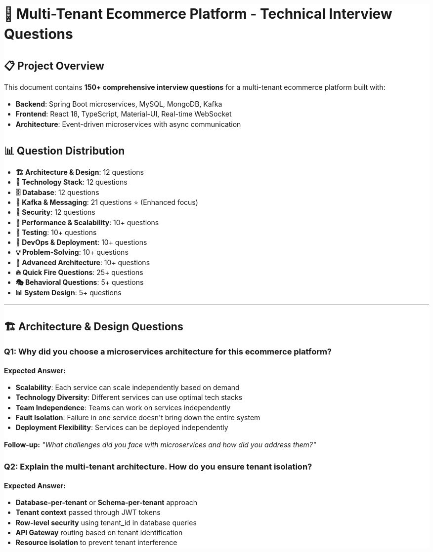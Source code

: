 # 🎯 **Multi-Tenant Ecommerce Platform - Technical Interview Questions**

## 📋 **Project Overview**
This document contains **150+ comprehensive interview questions** for a multi-tenant ecommerce platform built with:
- **Backend**: Spring Boot microservices, MySQL, MongoDB, Kafka
- **Frontend**: React 18, TypeScript, Material-UI, Real-time WebSocket
- **Architecture**: Event-driven microservices with async communication

## 📊 **Question Distribution**
- **🏗️ Architecture & Design**: 12 questions
- **🔧 Technology Stack**: 12 questions  
- **🗄️ Database**: 12 questions
- **📨 Kafka & Messaging**: 21 questions ⭐ (Enhanced focus)
- **🔐 Security**: 12 questions
- **🚀 Performance & Scalability**: 10+ questions
- **🧪 Testing**: 10+ questions
- **🔄 DevOps & Deployment**: 10+ questions
- **💡 Problem-Solving**: 10+ questions
- **🎯 Advanced Architecture**: 10+ questions
- **🔥 Quick Fire Questions**: 25+ questions
- **🎭 Behavioral Questions**: 5+ questions
- **📊 System Design**: 5+ questions

---

## 🏗️ **Architecture & Design Questions**

### **Q1: Why did you choose a microservices architecture for this ecommerce platform?**
**Expected Answer:**
- **Scalability**: Each service can scale independently based on demand
- **Technology Diversity**: Different services can use optimal tech stacks
- **Team Independence**: Teams can work on services independently
- **Fault Isolation**: Failure in one service doesn't bring down the entire system
- **Deployment Flexibility**: Services can be deployed independently

**Follow-up:** *"What challenges did you face with microservices and how did you address them?"*

### **Q2: Explain the multi-tenant architecture. How do you ensure tenant isolation?**
**Expected Answer:**
- **Database-per-tenant** or **Schema-per-tenant** approach
- **Tenant context** passed through JWT tokens
- **Row-level security** using tenant_id in database queries
- **API Gateway** routing based on tenant identification
- **Resource isolation** to prevent tenant interference
